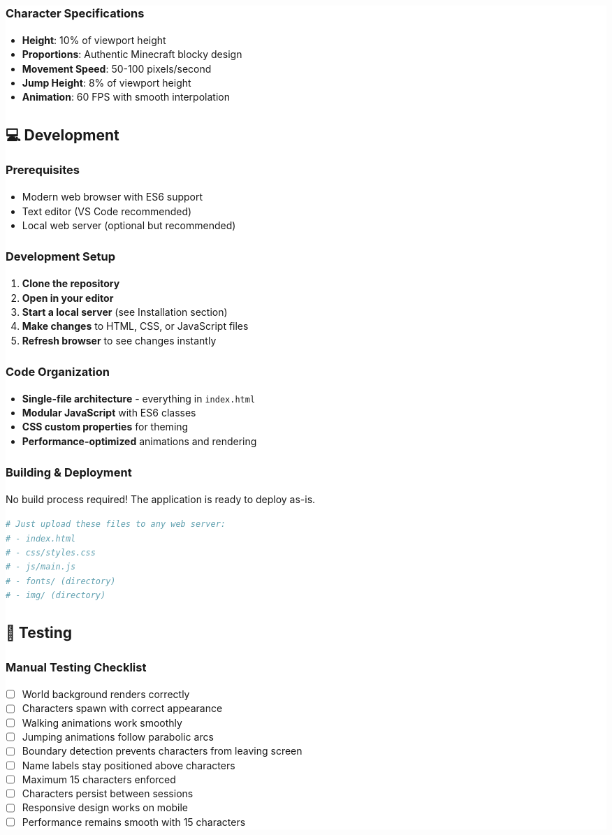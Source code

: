 ### Character Specifications

- **Height**: 10% of viewport height
- **Proportions**: Authentic Minecraft blocky design
- **Movement Speed**: 50-100 pixels/second
- **Jump Height**: 8% of viewport height
- **Animation**: 60 FPS with smooth interpolation

## 💻 Development

### Prerequisites

- Modern web browser with ES6 support
- Text editor (VS Code recommended)
- Local web server (optional but recommended)

### Development Setup

1. **Clone the repository**
2. **Open in your editor**
3. **Start a local server** (see Installation section)
4. **Make changes** to HTML, CSS, or JavaScript files
5. **Refresh browser** to see changes instantly

### Code Organization

- **Single-file architecture** - everything in `index.html`
- **Modular JavaScript** with ES6 classes
- **CSS custom properties** for theming
- **Performance-optimized** animations and rendering

### Building & Deployment

No build process required! The application is ready to deploy as-is.

```bash
# Just upload these files to any web server:
# - index.html
# - css/styles.css
# - js/main.js
# - fonts/ (directory)
# - img/ (directory)
```

## 🧪 Testing

### Manual Testing Checklist

- [ ] World background renders correctly
- [ ] Characters spawn with correct appearance
- [ ] Walking animations work smoothly
- [ ] Jumping animations follow parabolic arcs
- [ ] Boundary detection prevents characters from leaving screen
- [ ] Name labels stay positioned above characters
- [ ] Maximum 15 characters enforced
- [ ] Characters persist between sessions
- [ ] Responsive design works on mobile
- [ ] Performance remains smooth with 15 characters
